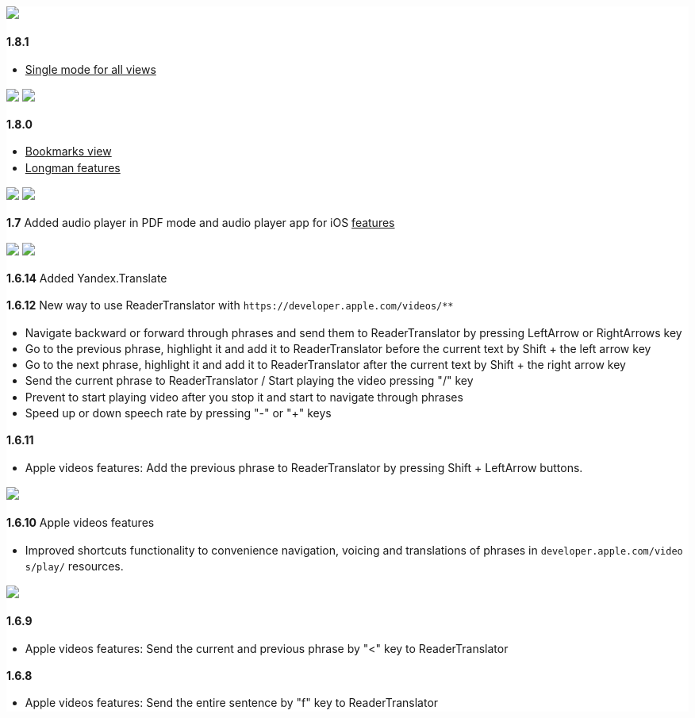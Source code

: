 ![](files/Release_1.8_5.png)

**1.8.1**
- [Single mode for all views](https://github.com/filimo/ReaderTranslator/issues/60)

![](files/Release_1.8_3.gif)
![](files/Release_1.8_4.gif)

**1.8.0**
- [Bookmarks view](https://github.com/filimo/ReaderTranslator/issues/59)
- [Longman features](https://github.com/filimo/ReaderTranslator/issues/61)

![](files/Release_1.8_1.jpeg)
![](files/Release_1.8_2.gif)

**1.7** 
Added audio player in PDF mode and audio player app for iOS [features](https://github.com/filimo/ReaderTranslator/issues/57)

![](files/Release_1.7_1.png)
![](files/Release_1.7_2.jpeg)

**1.6.14** 
Added Yandex.Translate

**1.6.12** New way to use ReaderTranslator with `https://developer.apple.com/videos/**`
- Navigate backward or forward through phrases and send them to ReaderTranslator by pressing LeftArrow or RightArrows key
- Go to the previous phrase, highlight it and add it to ReaderTranslator before the current text by Shift + the left arrow key
- Go to the next phrase, highlight it and add it to ReaderTranslator after the current text by Shift + the right arrow key
- Send the current phrase to ReaderTranslator / Start playing the video pressing "/" key
- Prevent to start playing video after you stop it and start to navigate through phrases
- Speed up or down speech rate by pressing "-" or "+" keys 

**1.6.11** 
- Apple videos features: Add the previous phrase to ReaderTranslator by pressing Shift + LeftArrow buttons.

![](files/Release_1.6.11.gif)

**1.6.10** Apple videos features
- Improved shortcuts functionality to convenience navigation, voicing and translations of phrases in `developer.apple.com/videos/play/` resources.

![](files/Release_1.6.10.png)

**1.6.9** 
 - Apple videos features: Send the current and previous phrase by "<" key to ReaderTranslator

**1.6.8** 
 - Apple videos features: Send the entire sentence by "f" key to ReaderTranslator
